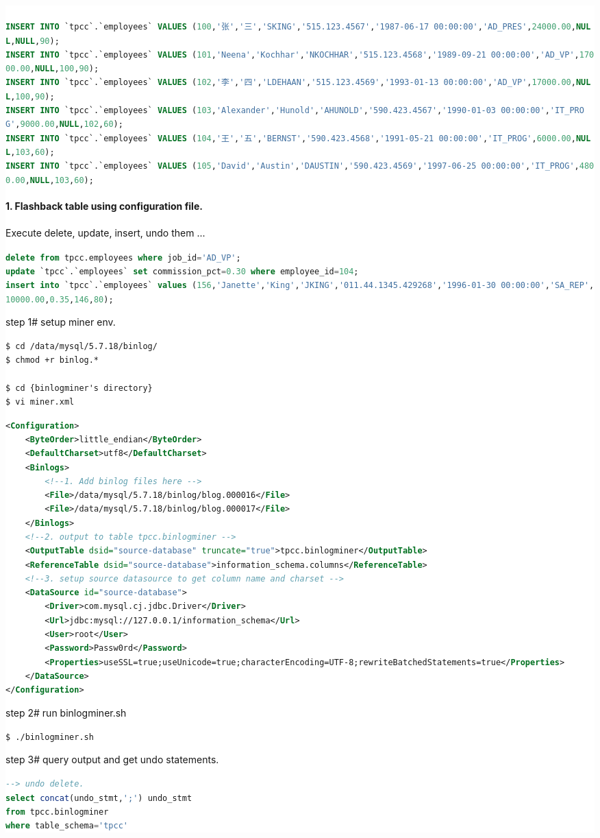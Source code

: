 ```sql

INSERT INTO `tpcc`.`employees` VALUES (100,'张','三','SKING','515.123.4567','1987-06-17 00:00:00','AD_PRES',24000.00,NULL,NULL,90);
INSERT INTO `tpcc`.`employees` VALUES (101,'Neena','Kochhar','NKOCHHAR','515.123.4568','1989-09-21 00:00:00','AD_VP',17000.00,NULL,100,90);
INSERT INTO `tpcc`.`employees` VALUES (102,'李','四','LDEHAAN','515.123.4569','1993-01-13 00:00:00','AD_VP',17000.00,NULL,100,90);
INSERT INTO `tpcc`.`employees` VALUES (103,'Alexander','Hunold','AHUNOLD','590.423.4567','1990-01-03 00:00:00','IT_PROG',9000.00,NULL,102,60);
INSERT INTO `tpcc`.`employees` VALUES (104,'王','五','BERNST','590.423.4568','1991-05-21 00:00:00','IT_PROG',6000.00,NULL,103,60);
INSERT INTO `tpcc`.`employees` VALUES (105,'David','Austin','DAUSTIN','590.423.4569','1997-06-25 00:00:00','IT_PROG',4800.00,NULL,103,60);
```

#### 1. Flashback table using configuration file.

Execute delete, update, insert, undo them ...
```sql
delete from tpcc.employees where job_id='AD_VP'; 
update `tpcc`.`employees` set commission_pct=0.30 where employee_id=104;
insert into `tpcc`.`employees` values (156,'Janette','King','JKING','011.44.1345.429268','1996-01-30 00:00:00','SA_REP',10000.00,0.35,146,80);
```
step 1# setup miner env.
```shell
$ cd /data/mysql/5.7.18/binlog/
$ chmod +r binlog.*

$ cd {binlogminer's directory}
$ vi miner.xml
```
```xml
<Configuration>
	<ByteOrder>little_endian</ByteOrder>
	<DefaultCharset>utf8</DefaultCharset>
	<Binlogs>
		<!--1. Add binlog files here -->
		<File>/data/mysql/5.7.18/binlog/blog.000016</File> 
		<File>/data/mysql/5.7.18/binlog/blog.000017</File>
	</Binlogs>
	<!--2. output to table tpcc.binlogminer -->
	<OutputTable dsid="source-database" truncate="true">tpcc.binlogminer</OutputTable>
	<ReferenceTable dsid="source-database">information_schema.columns</ReferenceTable>
	<!--3. setup source datasource to get column name and charset -->
	<DataSource id="source-database">
		<Driver>com.mysql.cj.jdbc.Driver</Driver>
		<Url>jdbc:mysql://127.0.0.1/information_schema</Url>
		<User>root</User>
		<Password>Passw0rd</Password>
		<Properties>useSSL=true;useUnicode=true;characterEncoding=UTF-8;rewriteBatchedStatements=true</Properties>
	</DataSource>
</Configuration>
```
step 2# run binlogminer.sh
```shell
$ ./binlogminer.sh
```
step 3# query output and get undo statements.
```sql
--> undo delete.
select concat(undo_stmt,';') undo_stmt
from tpcc.binlogminer 
where table_schema='tpcc'
```